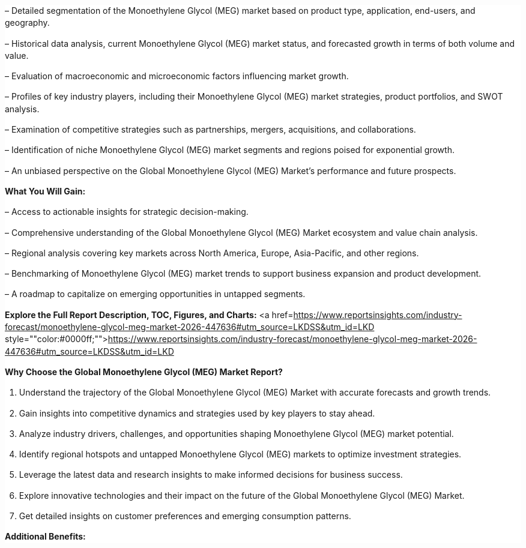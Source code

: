 – Detailed segmentation of the Monoethylene Glycol (MEG) market based on product type, application, end-users, and geography.

– Historical data analysis, current Monoethylene Glycol (MEG) market status, and forecasted growth in terms of both volume and value.

– Evaluation of macroeconomic and microeconomic factors influencing market growth.

– Profiles of key industry players, including their Monoethylene Glycol (MEG) market strategies, product portfolios, and SWOT analysis.

– Examination of competitive strategies such as partnerships, mergers, acquisitions, and collaborations.

– Identification of niche Monoethylene Glycol (MEG) market segments and regions poised for exponential growth.

– An unbiased perspective on the Global Monoethylene Glycol (MEG) Market’s performance and future prospects.

<strong>What You Will Gain:</strong>

– Access to actionable insights for strategic decision-making.

– Comprehensive understanding of the Global Monoethylene Glycol (MEG) Market ecosystem and value chain analysis.

– Regional analysis covering key markets across North America, Europe, Asia-Pacific, and other regions.

– Benchmarking of Monoethylene Glycol (MEG) market trends to support business expansion and product development.

– A roadmap to capitalize on emerging opportunities in untapped segments.

<strong>Explore the Full Report Description, TOC, Figures, and Charts:</strong>
<a href=https://www.reportsinsights.com/industry-forecast/monoethylene-glycol-meg-market-2026-447636#utm_source=LKDSS&utm_id=LKD style=""color:#0000ff;"">https://www.reportsinsights.com/industry-forecast/monoethylene-glycol-meg-market-2026-447636#utm_source=LKDSS&utm_id=LKD</a>

<strong>Why Choose the Global Monoethylene Glycol (MEG) Market Report?</strong>

1. Understand the trajectory of the Global Monoethylene Glycol (MEG) Market with accurate forecasts and growth trends.

2. Gain insights into competitive dynamics and strategies used by key players to stay ahead.

3. Analyze industry drivers, challenges, and opportunities shaping Monoethylene Glycol (MEG) market potential.

4. Identify regional hotspots and untapped Monoethylene Glycol (MEG) markets to optimize investment strategies.

5. Leverage the latest data and research insights to make informed decisions for business success.

6. Explore innovative technologies and their impact on the future of the Global Monoethylene Glycol (MEG) Market.

7. Get detailed insights on customer preferences and emerging consumption patterns.

<strong>Additional Benefits:</strong>

